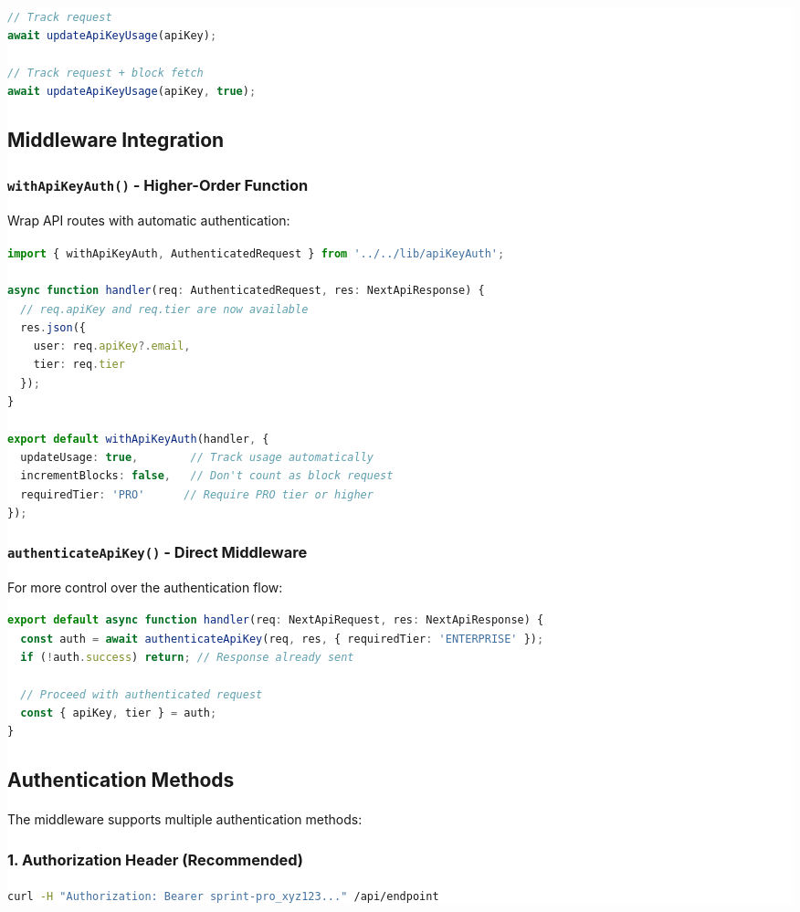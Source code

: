 ```typescript
// Track request
await updateApiKeyUsage(apiKey);

// Track request + block fetch
await updateApiKeyUsage(apiKey, true);
```

## Middleware Integration

### `withApiKeyAuth()` - Higher-Order Function

Wrap API routes with automatic authentication:

```typescript
import { withApiKeyAuth, AuthenticatedRequest } from '../../lib/apiKeyAuth';

async function handler(req: AuthenticatedRequest, res: NextApiResponse) {
  // req.apiKey and req.tier are now available
  res.json({ 
    user: req.apiKey?.email, 
    tier: req.tier 
  });
}

export default withApiKeyAuth(handler, {
  updateUsage: true,        // Track usage automatically
  incrementBlocks: false,   // Don't count as block request
  requiredTier: 'PRO'      // Require PRO tier or higher
});
```

### `authenticateApiKey()` - Direct Middleware

For more control over the authentication flow:

```typescript
export default async function handler(req: NextApiRequest, res: NextApiResponse) {
  const auth = await authenticateApiKey(req, res, { requiredTier: 'ENTERPRISE' });
  if (!auth.success) return; // Response already sent
  
  // Proceed with authenticated request
  const { apiKey, tier } = auth;
}
```

## Authentication Methods

The middleware supports multiple authentication methods:

### 1. Authorization Header (Recommended)
```bash
curl -H "Authorization: Bearer sprint-pro_xyz123..." /api/endpoint
```
